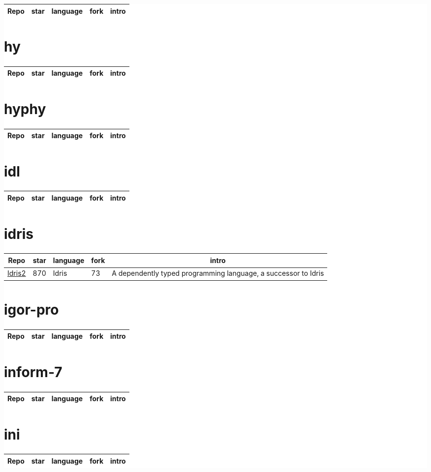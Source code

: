 Repo|star|language|fork|intro
-|-|-|-|-



# hy

Repo|star|language|fork|intro
-|-|-|-|-



# hyphy

Repo|star|language|fork|intro
-|-|-|-|-



# idl

Repo|star|language|fork|intro
-|-|-|-|-



# idris

Repo|star|language|fork|intro
-|-|-|-|-
[Idris2](https://github.com/edwinb/Idris2)|870|Idris|73|A dependently typed programming language, a successor to Idris


# igor-pro

Repo|star|language|fork|intro
-|-|-|-|-



# inform-7

Repo|star|language|fork|intro
-|-|-|-|-



# ini

Repo|star|language|fork|intro
-|-|-|-|-
